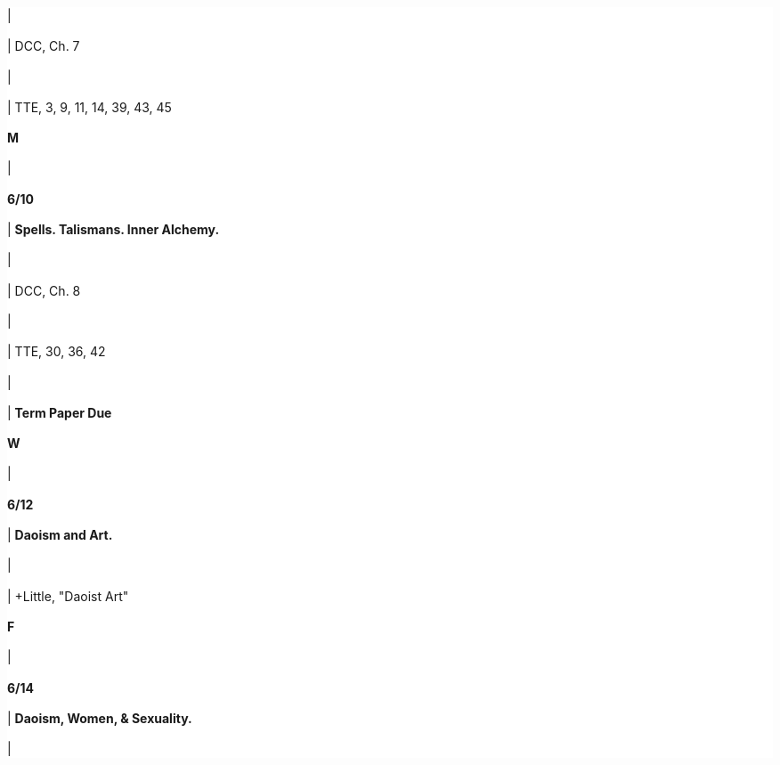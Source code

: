 |

|  DCC, Ch. 7  
  
|

| TTE, 3, 9, 11, 14, 39, 43, 45  
  
**M**

|

**6/10**

| **Spells. Talismans. Inner Alchemy.**  
  
|

|  DCC, Ch. 8  
  
|

| TTE, 30, 36, 42  
  
|

| **Term Paper Due**  
  
**W**

|

**6/12**

| **Daoism and Art.**  
  
|

|  +Little, "Daoist Art"  
  
**F**

|

**6/14**

| **Daoism, Women, & Sexuality.**  
  
|
